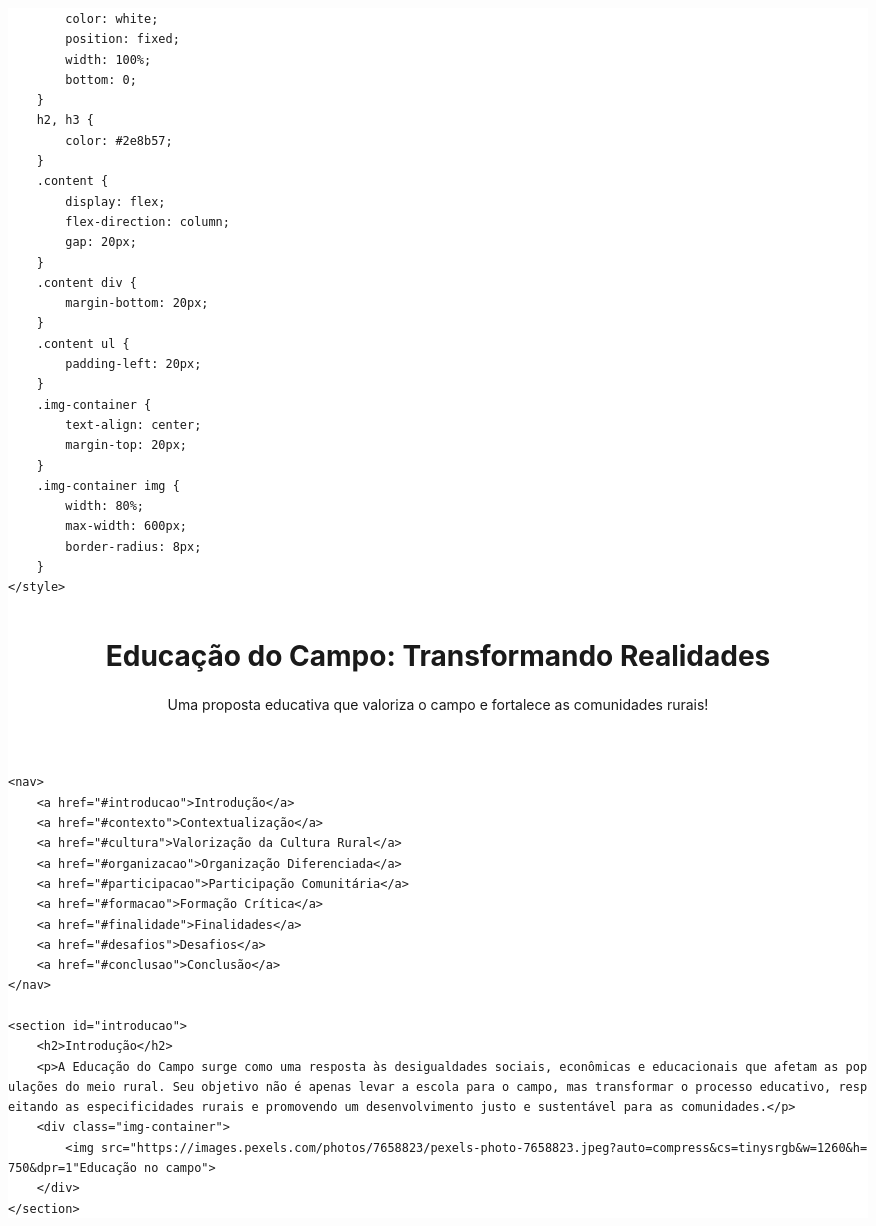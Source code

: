             color: white;
            position: fixed;
            width: 100%;
            bottom: 0;
        }
        h2, h3 {
            color: #2e8b57;
        }
        .content {
            display: flex;
            flex-direction: column;
            gap: 20px;
        }
        .content div {
            margin-bottom: 20px;
        }
        .content ul {
            padding-left: 20px;
        }
        .img-container {
            text-align: center;
            margin-top: 20px;
        }
        .img-container img {
            width: 80%;
            max-width: 600px;
            border-radius: 8px;
        }
    </style>
</head>
<body>
    <header>
        <h1>Educação do Campo: Transformando Realidades</h1>
        <p>Uma proposta educativa que valoriza o campo e fortalece as comunidades rurais!</p>
    </header>
    
    <nav>
        <a href="#introducao">Introdução</a>
        <a href="#contexto">Contextualização</a>
        <a href="#cultura">Valorização da Cultura Rural</a>
        <a href="#organizacao">Organização Diferenciada</a>
        <a href="#participacao">Participação Comunitária</a>
        <a href="#formacao">Formação Crítica</a>
        <a href="#finalidade">Finalidades</a>
        <a href="#desafios">Desafios</a>
        <a href="#conclusao">Conclusão</a>
    </nav>

    <section id="introducao">
        <h2>Introdução</h2>
        <p>A Educação do Campo surge como uma resposta às desigualdades sociais, econômicas e educacionais que afetam as populações do meio rural. Seu objetivo não é apenas levar a escola para o campo, mas transformar o processo educativo, respeitando as especificidades rurais e promovendo um desenvolvimento justo e sustentável para as comunidades.</p>
        <div class="img-container">
            <img src="https://images.pexels.com/photos/7658823/pexels-photo-7658823.jpeg?auto=compress&cs=tinysrgb&w=1260&h=750&dpr=1"Educação no campo">
        </div>
    </section>
